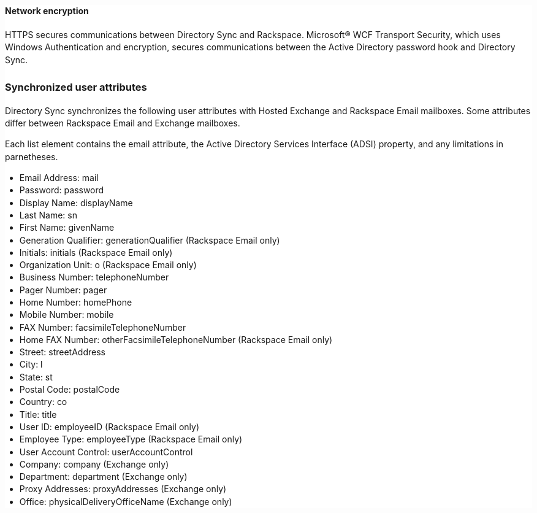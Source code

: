 #### Network encryption

HTTPS secures communications between Directory Sync and Rackspace. Microsoft®
WCF Transport Security, which uses Windows Authentication and encryption,
secures communications between the Active Directory password hook and Directory
Sync.

### Synchronized user attributes

Directory Sync synchronizes the following user attributes with Hosted Exchange
and Rackspace Email mailboxes. Some attributes differ between Rackspace Email
and Exchange mailboxes.

Each list element contains the email attribute, the Active Directory Services Interface (ADSI)
property, and any limitations in parnetheses.

- Email Address: mail
- Password: password
- Display Name: displayName
- Last Name: sn
- First Name: givenName
- Generation Qualifier: generationQualifier (Rackspace Email only)
- Initials: initials (Rackspace Email only)
- Organization Unit: o (Rackspace Email only)
- Business Number: telephoneNumber
- Pager Number: pager
- Home Number: homePhone
- Mobile Number: mobile
- FAX Number: facsimileTelephoneNumber
- Home FAX Number: otherFacsimileTelephoneNumber (Rackspace Email only)
- Street: streetAddress
- City: l
- State: st
- Postal Code: postalCode
- Country: co
- Title: title
- User ID: employeeID (Rackspace Email only)
- Employee Type: employeeType (Rackspace Email only)
- User Account Control: userAccountControl
- Company: company (Exchange only)
- Department: department (Exchange only)
- Proxy Addresses: proxyAddresses (Exchange only)
- Office: physicalDeliveryOfficeName (Exchange only)
